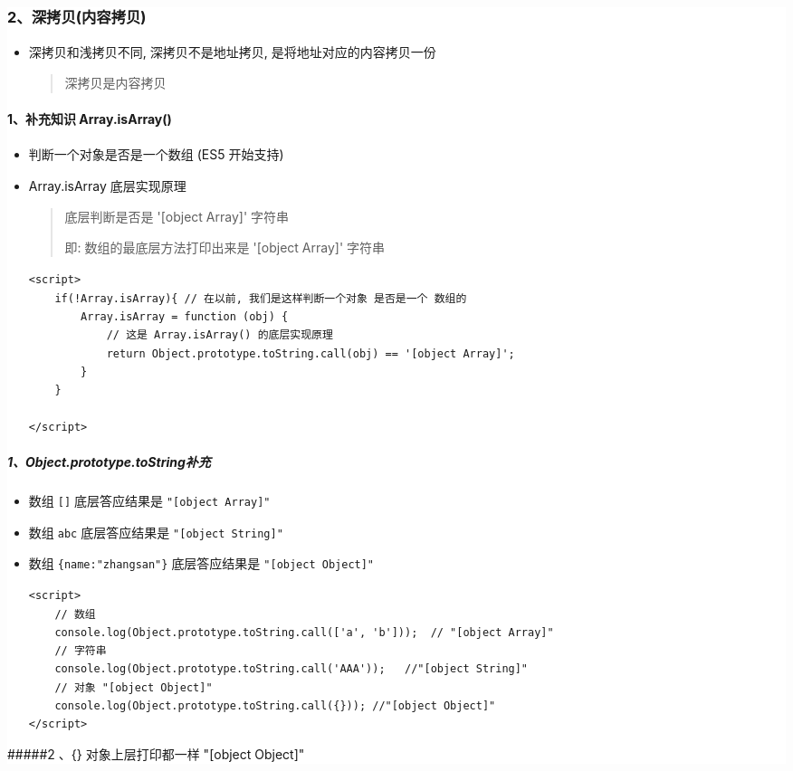   





### 2、深拷贝(内容拷贝)

- 深拷贝和浅拷贝不同, 深拷贝不是地址拷贝, 是将地址对应的内容拷贝一份

  > 深拷贝是内容拷贝

#### 1、补充知识 Array.isArray()



- 判断一个对象是否是一个数组 (ES5 开始支持)

- Array.isArray 底层实现原理

  > 底层判断是否是  '[object Array]' 字符串
  >
  > 即: 数组的最底层方法打印出来是 '[object Array]' 字符串

  ```
  <script> 
      if(!Array.isArray){ // 在以前, 我们是这样判断一个对象 是否是一个 数组的
          Array.isArray = function (obj) {
              // 这是 Array.isArray() 的底层实现原理
              return Object.prototype.toString.call(obj) == '[object Array]';
          }
      }
  
  </script>
  ```





##### 1、Object.prototype.toString补充



- 数组 `[]` 底层答应结果是 `"[object Array]"` 

- 数组 `abc` 底层答应结果是 `"[object String]"` 

- 数组 `{name:"zhangsan"}` 底层答应结果是 `"[object Object]"` 

  ```
  <script>
      // 数组 
      console.log(Object.prototype.toString.call(['a', 'b']));	// "[object Array]"
      // 字符串 
      console.log(Object.prototype.toString.call('AAA'));	//"[object String]"
      // 对象 "[object Object]"
      console.log(Object.prototype.toString.call({})); //"[object Object]"
  </script>
  ```

  

#####2 、{} 对象上层打印都一样 "[object Object]"

